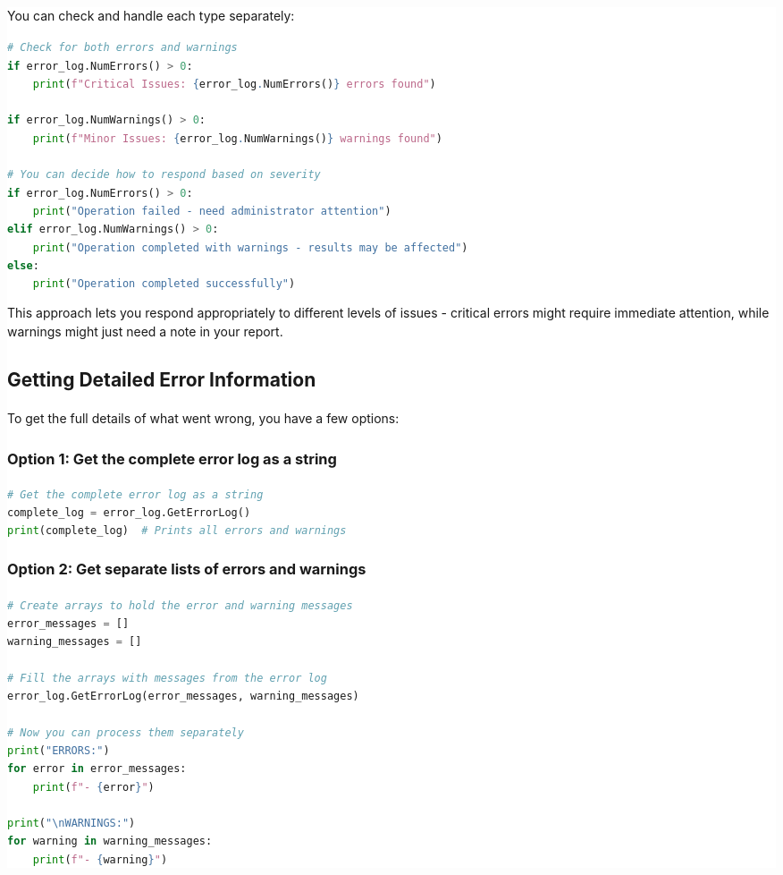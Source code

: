 You can check and handle each type separately:

```python
# Check for both errors and warnings
if error_log.NumErrors() > 0:
    print(f"Critical Issues: {error_log.NumErrors()} errors found")
    
if error_log.NumWarnings() > 0:
    print(f"Minor Issues: {error_log.NumWarnings()} warnings found")
    
# You can decide how to respond based on severity
if error_log.NumErrors() > 0:
    print("Operation failed - need administrator attention")
elif error_log.NumWarnings() > 0:
    print("Operation completed with warnings - results may be affected")
else:
    print("Operation completed successfully")
```

This approach lets you respond appropriately to different levels of issues - critical errors might require immediate attention, while warnings might just need a note in your report.

## Getting Detailed Error Information

To get the full details of what went wrong, you have a few options:

### Option 1: Get the complete error log as a string

```python
# Get the complete error log as a string
complete_log = error_log.GetErrorLog()
print(complete_log)  # Prints all errors and warnings
```

### Option 2: Get separate lists of errors and warnings

```python
# Create arrays to hold the error and warning messages
error_messages = []
warning_messages = []

# Fill the arrays with messages from the error log
error_log.GetErrorLog(error_messages, warning_messages)

# Now you can process them separately
print("ERRORS:")
for error in error_messages:
    print(f"- {error}")
    
print("\nWARNINGS:")
for warning in warning_messages:
    print(f"- {warning}")
```
